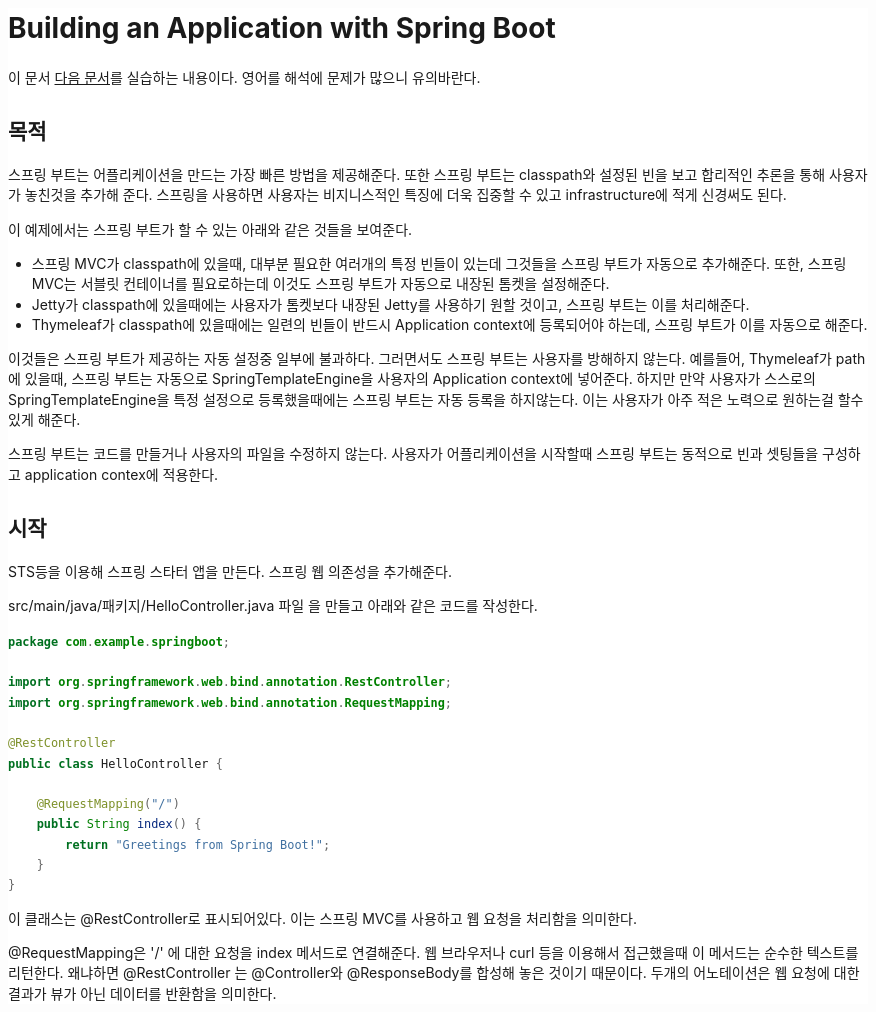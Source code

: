 # Building an Application with Spring Boot

이 문서 [다음 문서](https://spring.io/guides/gs/spring-boot/)를 실습하는 내용이다. 영어를 해석에 문제가 많으니 유의바란다.



## 목적

스프링 부트는 어플리케이션을 만드는 가장 빠른 방법을 제공해준다. 또한 스프링 부트는 classpath와 설정된 빈을 보고 합리적인 추론을 통해 사용자가 놓친것을 추가해 준다. 스프링을 사용하면 사용자는 비지니스적인 특징에 더욱 집중할 수 있고 infrastructure에 적게 신경써도 된다.

이 예제에서는 스프링 부트가 할 수 있는 아래와 같은 것들을 보여준다.

* 스프링 MVC가 classpath에 있을때, 대부분 필요한 여러개의 특정 빈들이 있는데 그것들을 스프링 부트가 자동으로 추가해준다. 또한, 스프링 MVC는 서블릿 컨테이너를 필요로하는데 이것도 스프링 부트가 자동으로 내장된 톰켓을 설정해준다.
* Jetty가 classpath에 있을때에는 사용자가 톰켓보다 내장된 Jetty를 사용하기 원할 것이고, 스프링 부트는 이를 처리해준다.
* Thymeleaf가 classpath에 있을때에는 일련의 빈들이 반드시 Application context에 등록되어야 하는데, 스프링 부트가 이를 자동으로 해준다.



이것들은  스프링 부트가 제공하는 자동 설정중 일부에 불과하다. 그러면서도 스프링 부트는 사용자를 방해하지 않는다. 예를들어, Thymeleaf가 path에 있을때, 스프링 부트는 자동으로 SpringTemplateEngine을 사용자의 Application context에 넣어준다. 하지만 만약 사용자가 스스로의 SpringTemplateEngine을 특정 설정으로 등록했을때에는 스프링 부트는 자동 등록을 하지않는다. 이는 사용자가 아주 적은 노력으로 원하는걸 할수 있게 해준다.

스프링 부트는 코드를 만들거나 사용자의 파일을 수정하지 않는다. 사용자가 어플리케이션을 시작할때 스프링 부트는 동적으로 빈과 셋팅들을 구성하고 application contex에 적용한다.



## 시작

STS등을 이용해 스프링 스타터 앱을 만든다. 스프링 웹 의존성을 추가해준다.

src/main/java/패키지/HelloController.java 파일 을 만들고 아래와 같은 코드를 작성한다.

```java
package com.example.springboot;

import org.springframework.web.bind.annotation.RestController;
import org.springframework.web.bind.annotation.RequestMapping;

@RestController
public class HelloController {

	@RequestMapping("/")
	public String index() {
		return "Greetings from Spring Boot!";
	}
}		
```

이 클래스는 @RestController로 표시되어있다. 이는 스프링 MVC를 사용하고 웹 요청을 처리함을 의미한다.

@RequestMapping은 '/' 에 대한 요청을 index 메서드로 연결해준다. 웹 브라우저나 curl 등을 이용해서 접근했을때 이 메서드는 순수한 텍스트를 리턴한다. 왜냐하면 @RestController 는 @Controller와 @ResponseBody를 합성해 놓은 것이기 때문이다. 두개의 어노테이션은 웹 요청에 대한 결과가 뷰가 아닌 데이터를 반환함을 의미한다.
